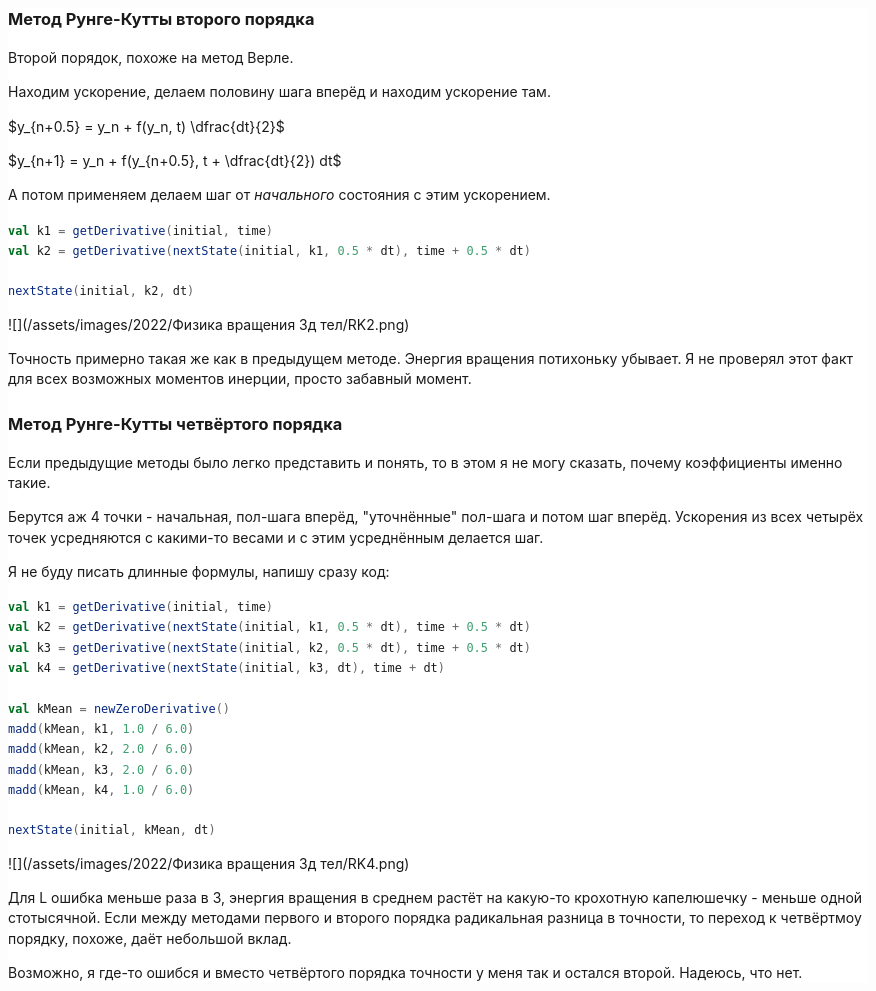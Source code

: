 ### Метод Рунге-Кутты второго порядка

Второй порядок, похоже на метод Верле.

Находим ускорение, делаем половину шага вперёд и находим ускорение там.

$y_{n+0.5} = y_n + f(y_n, t) \dfrac{dt}{2}$

$y_{n+1} = y_n + f(y_{n+0.5}, t + \dfrac{dt}{2}) dt$

А потом применяем делаем шаг от _начального_ состояния с этим ускорением.

```Scala
val k1 = getDerivative(initial, time)
val k2 = getDerivative(nextState(initial, k1, 0.5 * dt), time + 0.5 * dt)

nextState(initial, k2, dt)
```

![](/assets/images/2022/Физика вращения 3д тел/RK2.png)

Точность примерно такая же как в предыдущем методе. Энергия вращения потихоньку убывает. Я не проверял этот факт для всех возможных моментов инерции, просто забавный момент.

### Метод Рунге-Кутты четвёртого порядка

Если предыдущие методы было легко представить и понять, то в этом я не могу сказать, почему коэффициенты именно такие.

Берутся аж 4 точки - начальная, пол-шага вперёд, "уточнённые" пол-шага и потом шаг вперёд. Ускорения из всех четырёх точек усредняются с какими-то весами и с этим усреднённым делается шаг.

Я не буду писать длинные формулы, напишу сразу код:
```Scala
val k1 = getDerivative(initial, time)
val k2 = getDerivative(nextState(initial, k1, 0.5 * dt), time + 0.5 * dt)
val k3 = getDerivative(nextState(initial, k2, 0.5 * dt), time + 0.5 * dt)
val k4 = getDerivative(nextState(initial, k3, dt), time + dt)

val kMean = newZeroDerivative()
madd(kMean, k1, 1.0 / 6.0)
madd(kMean, k2, 2.0 / 6.0)
madd(kMean, k3, 2.0 / 6.0)
madd(kMean, k4, 1.0 / 6.0)

nextState(initial, kMean, dt)
```

![](/assets/images/2022/Физика вращения 3д тел/RK4.png)

Для L ошибка меньше раза в 3, энергия вращения в среднем растёт на какую-то крохотную капелюшечку - меньше одной стотысячной. Если между методами первого и второго порядка радикальная разница в точности, то переход к четвёртмоу порядку, похоже, даёт небольшой вклад.

Возможно, я где-то ошибся и вместо четвёртого порядка точности у меня так и остался второй. Надеюсь, что нет.
